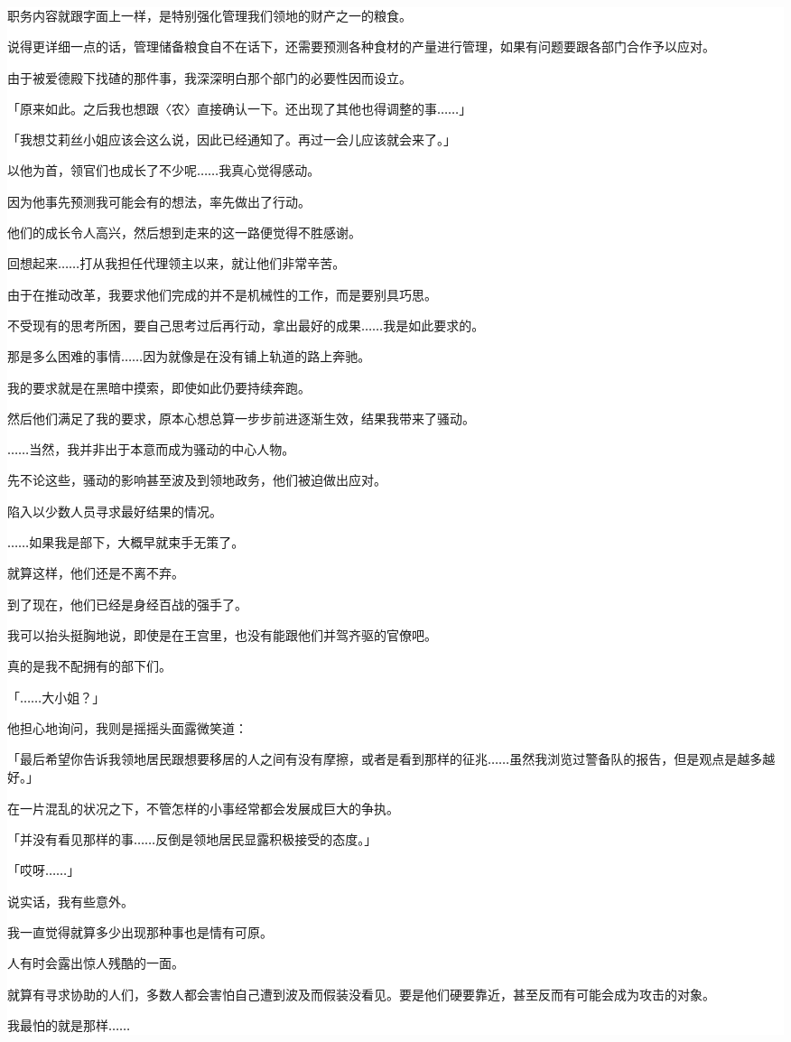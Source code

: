 职务内容就跟字面上一样，是特别强化管理我们领地的财产之一的粮食。

说得更详细一点的话，管理储备粮食自不在话下，还需要预测各种食材的产量进行管理，如果有问题要跟各部门合作予以应对。

由于被爱德殿下找碴的那件事，我深深明白那个部门的必要性因而设立。

「原来如此。之后我也想跟〈农〉直接确认一下。还出现了其他也得调整的事……」

「我想艾莉丝小姐应该会这么说，因此已经通知了。再过一会儿应该就会来了。」

以他为首，领官们也成长了不少呢……我真心觉得感动。

因为他事先预测我可能会有的想法，率先做出了行动。

他们的成长令人高兴，然后想到走来的这一路便觉得不胜感谢。

回想起来……打从我担任代理领主以来，就让他们非常辛苦。

由于在推动改革，我要求他们完成的并不是机械性的工作，而是要别具巧思。

不受现有的思考所困，要自己思考过后再行动，拿出最好的成果……我是如此要求的。

那是多么困难的事情……因为就像是在没有铺上轨道的路上奔驰。

我的要求就是在黑暗中摸索，即使如此仍要持续奔跑。

然后他们满足了我的要求，原本心想总算一步步前进逐渐生效，结果我带来了骚动。

……当然，我并非出于本意而成为骚动的中心人物。

先不论这些，骚动的影响甚至波及到领地政务，他们被迫做出应对。

陷入以少数人员寻求最好结果的情况。

……如果我是部下，大概早就束手无策了。

就算这样，他们还是不离不弃。

到了现在，他们已经是身经百战的强手了。

我可以抬头挺胸地说，即使是在王宫里，也没有能跟他们并驾齐驱的官僚吧。

真的是我不配拥有的部下们。

「……大小姐？」

他担心地询问，我则是摇摇头面露微笑道：

「最后希望你告诉我领地居民跟想要移居的人之间有没有摩擦，或者是看到那样的征兆……虽然我浏览过警备队的报告，但是观点是越多越好。」

在一片混乱的状况之下，不管怎样的小事经常都会发展成巨大的争执。

「并没有看见那样的事……反倒是领地居民显露积极接受的态度。」

「哎呀……」

说实话，我有些意外。

我一直觉得就算多少出现那种事也是情有可原。

人有时会露出惊人残酷的一面。

就算有寻求协助的人们，多数人都会害怕自己遭到波及而假装没看见。要是他们硬要靠近，甚至反而有可能会成为攻击的对象。

我最怕的就是那样……
